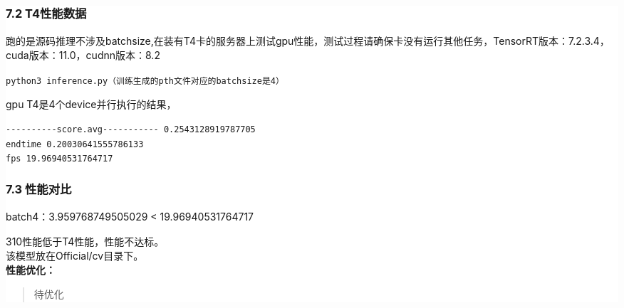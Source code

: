 
### 7.2 T4性能数据

跑的是源码推理不涉及batchsize,在装有T4卡的服务器上测试gpu性能，测试过程请确保卡没有运行其他任务，TensorRT版本：7.2.3.4，cuda版本：11.0，cudnn版本：8.2  

```
python3 inference.py（训练生成的pth文件对应的batchsize是4）
```
gpu T4是4个device并行执行的结果，
```
----------score.avg----------- 0.2543128919787705
endtime 0.20030641555786133
fps 19.96940531764717

```




### 7.3 性能对比
batch4：3.959768749505029  <  19.96940531764717

310性能低于T4性能，性能不达标。  
该模型放在Official/cv目录下。  
 **性能优化：**  
>待优化
